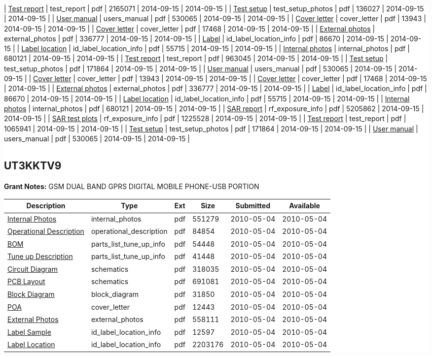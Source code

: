 | [Test report](UT3KKB8502/2ba80e215b9c837136b73e500479ccc3/2388578.pdf) | test_report | pdf | 2165071 | 2014-09-15 | 2014-09-15 |
| [Test setup](UT3KKB8502/2ba80e215b9c837136b73e500479ccc3/2388581.pdf) | test_setup_photos | pdf | 136027 | 2014-09-15 | 2014-09-15 |
| [User manual](UT3KKB8502/2ba80e215b9c837136b73e500479ccc3/2388582.pdf) | users_manual | pdf | 530065 | 2014-09-15 | 2014-09-15 |
| [Cover letter](UT3KKB8502/17d4ba74160539edb0521f753852d4f7/2388567.pdf) | cover_letter | pdf | 13943 | 2014-09-15 | 2014-09-15 |
| [Cover letter](UT3KKB8502/17d4ba74160539edb0521f753852d4f7/2388568.pdf) | cover_letter | pdf | 17468 | 2014-09-15 | 2014-09-15 |
| [External photos](UT3KKB8502/17d4ba74160539edb0521f753852d4f7/2388569.pdf) | external_photos | pdf | 336777 | 2014-09-15 | 2014-09-15 |
| [Label](UT3KKB8502/17d4ba74160539edb0521f753852d4f7/2388570.pdf) | id_label_location_info | pdf | 86670 | 2014-09-15 | 2014-09-15 |
| [Label location](UT3KKB8502/17d4ba74160539edb0521f753852d4f7/2388571.pdf) | id_label_location_info | pdf | 55715 | 2014-09-15 | 2014-09-15 |
| [Internal photos](UT3KKB8502/17d4ba74160539edb0521f753852d4f7/2388572.pdf) | internal_photos | pdf | 680121 | 2014-09-15 | 2014-09-15 |
| [Test report](UT3KKB8502/17d4ba74160539edb0521f753852d4f7/2388717.pdf) | test_report | pdf | 963045 | 2014-09-15 | 2014-09-15 |
| [Test setup](UT3KKB8502/17d4ba74160539edb0521f753852d4f7/2388616.pdf) | test_setup_photos | pdf | 171864 | 2014-09-15 | 2014-09-15 |
| [User manual](UT3KKB8502/17d4ba74160539edb0521f753852d4f7/2388582.pdf) | users_manual | pdf | 530065 | 2014-09-15 | 2014-09-15 |
| [Cover letter](UT3KKB8502/c4dd1b5037660213e9af251d2a210b51/2388567.pdf) | cover_letter | pdf | 13943 | 2014-09-15 | 2014-09-15 |
| [Cover letter](UT3KKB8502/c4dd1b5037660213e9af251d2a210b51/2388568.pdf) | cover_letter | pdf | 17468 | 2014-09-15 | 2014-09-15 |
| [External photos](UT3KKB8502/c4dd1b5037660213e9af251d2a210b51/2388569.pdf) | external_photos | pdf | 336777 | 2014-09-15 | 2014-09-15 |
| [Label](UT3KKB8502/c4dd1b5037660213e9af251d2a210b51/2388570.pdf) | id_label_location_info | pdf | 86670 | 2014-09-15 | 2014-09-15 |
| [Label location](UT3KKB8502/c4dd1b5037660213e9af251d2a210b51/2388571.pdf) | id_label_location_info | pdf | 55715 | 2014-09-15 | 2014-09-15 |
| [Internal photos](UT3KKB8502/c4dd1b5037660213e9af251d2a210b51/2388572.pdf) | internal_photos | pdf | 680121 | 2014-09-15 | 2014-09-15 |
| [SAR report](UT3KKB8502/c4dd1b5037660213e9af251d2a210b51/2388575.pdf) | rf_exposure_info | pdf | 5205862 | 2014-09-15 | 2014-09-15 |
| [SAR test plots](UT3KKB8502/c4dd1b5037660213e9af251d2a210b51/2388576.pdf) | rf_exposure_info | pdf | 1225528 | 2014-09-15 | 2014-09-15 |
| [Test report](UT3KKB8502/c4dd1b5037660213e9af251d2a210b51/2388615.pdf) | test_report | pdf | 1065941 | 2014-09-15 | 2014-09-15 |
| [Test setup](UT3KKB8502/c4dd1b5037660213e9af251d2a210b51/2388616.pdf) | test_setup_photos | pdf | 171864 | 2014-09-15 | 2014-09-15 |
| [User manual](UT3KKB8502/c4dd1b5037660213e9af251d2a210b51/2388582.pdf) | users_manual | pdf | 530065 | 2014-09-15 | 2014-09-15 |
## UT3KKTV9
**Grant Notes:** GSM DUAL BAND GPRS DIGITAL MOBILE PHONE-USB PORTION

| Description | Type | Ext | Size | Submitted | Available |
| ----------- | ---- | --- | ---- | --------- | --------- |
| [Internal Photos](UT3KKTV9/aa6392a13eaffed3f08398959b9f8686/1276297.pdf) | internal_photos | pdf | 551279 | 2010-05-04 | 2010-05-04 |
| [Operational Description](UT3KKTV9/aa6392a13eaffed3f08398959b9f8686/1276298.pdf) | operational_description | pdf | 84854 | 2010-05-04 | 2010-05-04 |
| [BOM](UT3KKTV9/aa6392a13eaffed3f08398959b9f8686/1276292.pdf) | parts_list_tune_up_info | pdf | 54448 | 2010-05-04 | 2010-05-04 |
| [Tune up Description](UT3KKTV9/aa6392a13eaffed3f08398959b9f8686/1276302.pdf) | parts_list_tune_up_info | pdf | 41448 | 2010-05-04 | 2010-05-04 |
| [Circuit Diagram](UT3KKTV9/aa6392a13eaffed3f08398959b9f8686/1276293.pdf) | schematics | pdf | 318035 | 2010-05-04 | 2010-05-04 |
| [PCB Layout](UT3KKTV9/aa6392a13eaffed3f08398959b9f8686/1276299.pdf) | schematics | pdf | 691081 | 2010-05-04 | 2010-05-04 |
| [Block Diagram](UT3KKTV9/aa6392a13eaffed3f08398959b9f8686/1276291.pdf) | block_diagram | pdf | 31850 | 2010-05-04 | 2010-05-04 |
| [POA](UT3KKTV9/aa6392a13eaffed3f08398959b9f8686/1276300.pdf) | cover_letter | pdf | 12443 | 2010-05-04 | 2010-05-04 |
| [External Photos](UT3KKTV9/aa6392a13eaffed3f08398959b9f8686/1276294.pdf) | external_photos | pdf | 558111 | 2010-05-04 | 2010-05-04 |
| [Label Sample](UT3KKTV9/aa6392a13eaffed3f08398959b9f8686/1276290.pdf) | id_label_location_info | pdf | 12597 | 2010-05-04 | 2010-05-04 |
| [Label Location](UT3KKTV9/aa6392a13eaffed3f08398959b9f8686/1276295.pdf) | id_label_location_info | pdf | 2203176 | 2010-05-04 | 2010-05-04 |